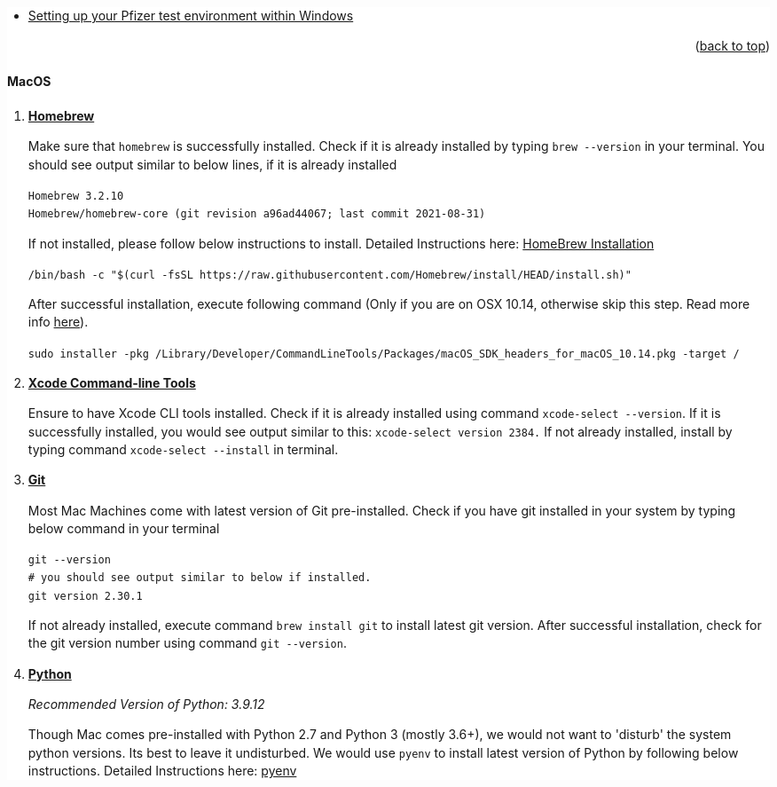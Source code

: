 - [Setting up your Pfizer test environment within Windows](https://pfizer.sharepoint.com/sites/DSEQualityTest/SitePages/Setting-up-your-Pfizer-test-environment-within-Windows.aspx)

<p align="right">(<a href="#about-the-project">back to top</a>)</p>

#### MacOS

1. <u><strong>Homebrew</strong></u>

   Make sure that `homebrew` is successfully installed. Check if it is already installed by typing `brew --version` in
   your terminal. You should see output similar to below lines, if it is already installed
    ```shell
    Homebrew 3.2.10
    Homebrew/homebrew-core (git revision a96ad44067; last commit 2021-08-31)
    ```
   If not installed, please follow below instructions to install. Detailed Instructions
   here: [HomeBrew Installation](https://brew.sh/)
    ```shell
    /bin/bash -c "$(curl -fsSL https://raw.githubusercontent.com/Homebrew/install/HEAD/install.sh)"
    ```
   After successful installation, execute following command (Only if you are on OSX 10.14, otherwise skip this step. Read more info [here](https://developer.apple.com/forums/thread/122762)).
    ```shell
    sudo installer -pkg /Library/Developer/CommandLineTools/Packages/macOS_SDK_headers_for_macOS_10.14.pkg -target /
    ```
2. <u><strong>Xcode Command-line Tools</strong></u>

   Ensure to have Xcode CLI tools installed. Check if it is already installed using command `xcode-select --version`. If
   it is successfully installed, you would see output similar to this: `xcode-select version 2384.` If not already
   installed, install by typing command `xcode-select --install` in terminal.

3. <u><strong>Git</strong></u>

   Most Mac Machines come with latest version of Git pre-installed. Check if you have git installed in your system by
   typing below command in your terminal
    ```shell
    git --version
    # you should see output similar to below if installed.
    git version 2.30.1
    ```
   If not already installed, execute command `brew install git` to install latest git version. After successful
   installation, check for the git version number using command `git --version`.

4. <u><strong>Python</strong></u>

   *Recommended Version of Python: 3.9.12*

   Though Mac comes pre-installed with Python 2.7 and Python 3 (mostly 3.6+), we would not want to 'disturb' the system
   python versions. Its best to leave it undisturbed. We would use `pyenv` to install latest version of Python by
   following below instructions. Detailed Instructions here: [pyenv](https://github.com/pyenv/pyenv)
